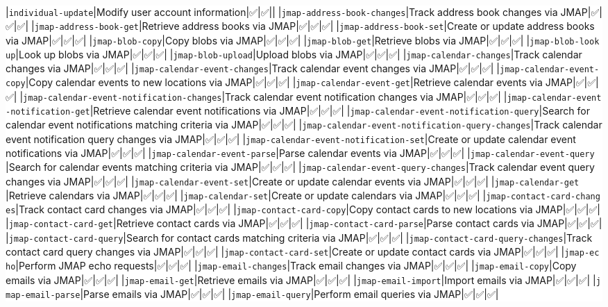 |`individual-update`|Modify user account information|:white_check_mark:|:white_check_mark:||
|`jmap-address-book-changes`|Track address book changes via JMAP|:white_check_mark:|:white_check_mark:|:white_check_mark:|
|`jmap-address-book-get`|Retrieve address books via JMAP|:white_check_mark:|:white_check_mark:|:white_check_mark:|
|`jmap-address-book-set`|Create or update address books via JMAP|:white_check_mark:|:white_check_mark:|:white_check_mark:|
|`jmap-blob-copy`|Copy blobs via JMAP|:white_check_mark:|:white_check_mark:|:white_check_mark:|
|`jmap-blob-get`|Retrieve blobs via JMAP|:white_check_mark:|:white_check_mark:|:white_check_mark:|
|`jmap-blob-lookup`|Look up blobs via JMAP|:white_check_mark:|:white_check_mark:|:white_check_mark:|
|`jmap-blob-upload`|Upload blobs via JMAP|:white_check_mark:|:white_check_mark:|:white_check_mark:|
|`jmap-calendar-changes`|Track calendar changes via JMAP|:white_check_mark:|:white_check_mark:|:white_check_mark:|
|`jmap-calendar-event-changes`|Track calendar event changes via JMAP|:white_check_mark:|:white_check_mark:|:white_check_mark:|
|`jmap-calendar-event-copy`|Copy calendar events to new locations via JMAP|:white_check_mark:|:white_check_mark:|:white_check_mark:|
|`jmap-calendar-event-get`|Retrieve calendar events via JMAP|:white_check_mark:|:white_check_mark:|:white_check_mark:|
|`jmap-calendar-event-notification-changes`|Track calendar event notification changes via JMAP|:white_check_mark:|:white_check_mark:|:white_check_mark:|
|`jmap-calendar-event-notification-get`|Retrieve calendar event notifications via JMAP|:white_check_mark:|:white_check_mark:|:white_check_mark:|
|`jmap-calendar-event-notification-query`|Search for calendar event notifications matching criteria via JMAP|:white_check_mark:|:white_check_mark:|:white_check_mark:|
|`jmap-calendar-event-notification-query-changes`|Track calendar event notification query changes via JMAP|:white_check_mark:|:white_check_mark:|:white_check_mark:|
|`jmap-calendar-event-notification-set`|Create or update calendar event notifications via JMAP|:white_check_mark:|:white_check_mark:|:white_check_mark:|
|`jmap-calendar-event-parse`|Parse calendar events via JMAP|:white_check_mark:|:white_check_mark:|:white_check_mark:|
|`jmap-calendar-event-query`|Search for calendar events matching criteria via JMAP|:white_check_mark:|:white_check_mark:|:white_check_mark:|
|`jmap-calendar-event-query-changes`|Track calendar event query changes via JMAP|:white_check_mark:|:white_check_mark:|:white_check_mark:|
|`jmap-calendar-event-set`|Create or update calendar events via JMAP|:white_check_mark:|:white_check_mark:|:white_check_mark:|
|`jmap-calendar-get`|Retrieve calendars via JMAP|:white_check_mark:|:white_check_mark:|:white_check_mark:|
|`jmap-calendar-set`|Create or update calendars via JMAP|:white_check_mark:|:white_check_mark:|:white_check_mark:|
|`jmap-contact-card-changes`|Track contact card changes via JMAP|:white_check_mark:|:white_check_mark:|:white_check_mark:|
|`jmap-contact-card-copy`|Copy contact cards to new locations via JMAP|:white_check_mark:|:white_check_mark:|:white_check_mark:|
|`jmap-contact-card-get`|Retrieve contact cards via JMAP|:white_check_mark:|:white_check_mark:|:white_check_mark:|
|`jmap-contact-card-parse`|Parse contact cards via JMAP|:white_check_mark:|:white_check_mark:|:white_check_mark:|
|`jmap-contact-card-query`|Search for contact cards matching criteria via JMAP|:white_check_mark:|:white_check_mark:|:white_check_mark:|
|`jmap-contact-card-query-changes`|Track contact card query changes via JMAP|:white_check_mark:|:white_check_mark:|:white_check_mark:|
|`jmap-contact-card-set`|Create or update contact cards via JMAP|:white_check_mark:|:white_check_mark:|:white_check_mark:|
|`jmap-echo`|Perform JMAP echo requests|:white_check_mark:|:white_check_mark:|:white_check_mark:|
|`jmap-email-changes`|Track email changes via JMAP|:white_check_mark:|:white_check_mark:|:white_check_mark:|
|`jmap-email-copy`|Copy emails via JMAP|:white_check_mark:|:white_check_mark:|:white_check_mark:|
|`jmap-email-get`|Retrieve emails via JMAP|:white_check_mark:|:white_check_mark:|:white_check_mark:|
|`jmap-email-import`|Import emails via JMAP|:white_check_mark:|:white_check_mark:|:white_check_mark:|
|`jmap-email-parse`|Parse emails via JMAP|:white_check_mark:|:white_check_mark:|:white_check_mark:|
|`jmap-email-query`|Perform email queries via JMAP|:white_check_mark:|:white_check_mark:|:white_check_mark:|